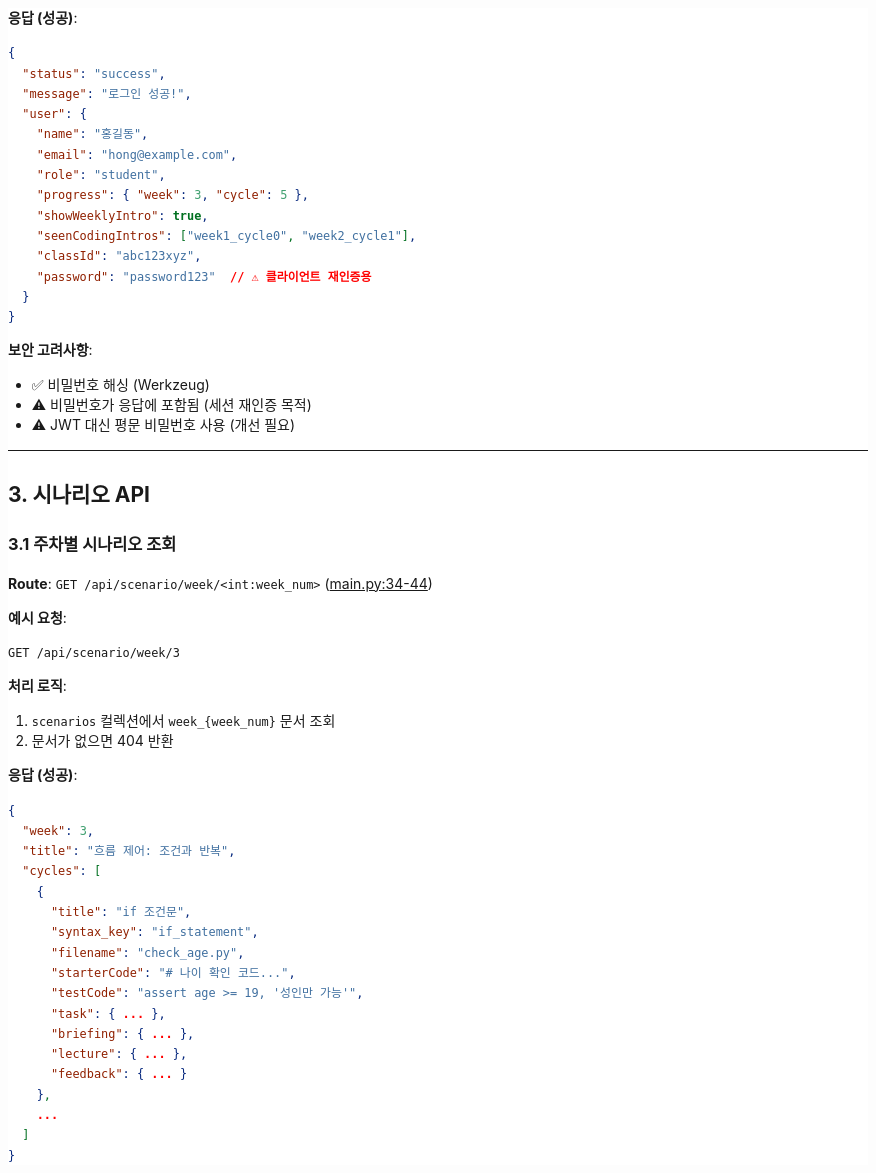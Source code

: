 **응답 (성공)**:
```json
{
  "status": "success",
  "message": "로그인 성공!",
  "user": {
    "name": "홍길동",
    "email": "hong@example.com",
    "role": "student",
    "progress": { "week": 3, "cycle": 5 },
    "showWeeklyIntro": true,
    "seenCodingIntros": ["week1_cycle0", "week2_cycle1"],
    "classId": "abc123xyz",
    "password": "password123"  // ⚠️ 클라이언트 재인증용
  }
}
```

**보안 고려사항**:
- ✅ 비밀번호 해싱 (Werkzeug)
- ⚠️ 비밀번호가 응답에 포함됨 (세션 재인증 목적)
- ⚠️ JWT 대신 평문 비밀번호 사용 (개선 필요)

---

## 3. 시나리오 API

### 3.1 주차별 시나리오 조회
**Route**: `GET /api/scenario/week/<int:week_num>` ([main.py:34-44](../../main.py:34-44))

**예시 요청**:
```
GET /api/scenario/week/3
```

**처리 로직**:
1. `scenarios` 컬렉션에서 `week_{week_num}` 문서 조회
2. 문서가 없으면 404 반환

**응답 (성공)**:
```json
{
  "week": 3,
  "title": "흐름 제어: 조건과 반복",
  "cycles": [
    {
      "title": "if 조건문",
      "syntax_key": "if_statement",
      "filename": "check_age.py",
      "starterCode": "# 나이 확인 코드...",
      "testCode": "assert age >= 19, '성인만 가능'",
      "task": { ... },
      "briefing": { ... },
      "lecture": { ... },
      "feedback": { ... }
    },
    ...
  ]
}
```
